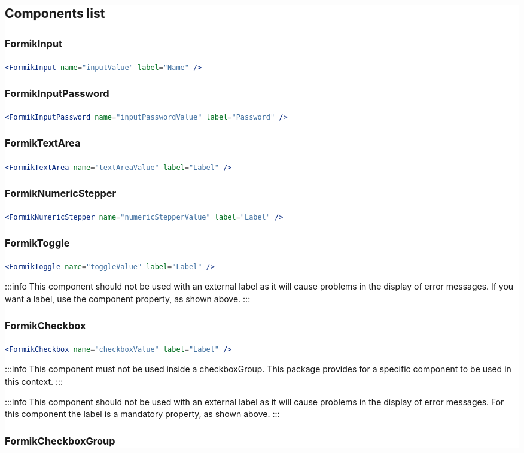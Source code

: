 ## Components list

### FormikInput

```jsx isFormik
<FormikInput name="inputValue" label="Name" />
```

### FormikInputPassword

```jsx isFormik
<FormikInputPassword name="inputPasswordValue" label="Password" />
```

### FormikTextArea

```jsx isFormik
<FormikTextArea name="textAreaValue" label="Label" />
```

### FormikNumericStepper

```jsx isFormik
<FormikNumericStepper name="numericStepperValue" label="Label" />
```

### FormikToggle

```jsx isFormik
<FormikToggle name="toggleValue" label="Label" />
```

:::info
This component should not be used with an external label as it will cause problems in the display of error messages. If you want a label, use the component property, as shown above.
:::

### FormikCheckbox

```jsx isFormik
<FormikCheckbox name="checkboxValue" label="Label" />
```

:::info
This component must not be used inside a checkboxGroup. This package provides for a specific component to be used in this context.
:::

:::info
This component should not be used with an external label as it will cause problems in the display of error messages. For this component the label is a mandatory property, as shown above.
:::

### FormikCheckboxGroup
